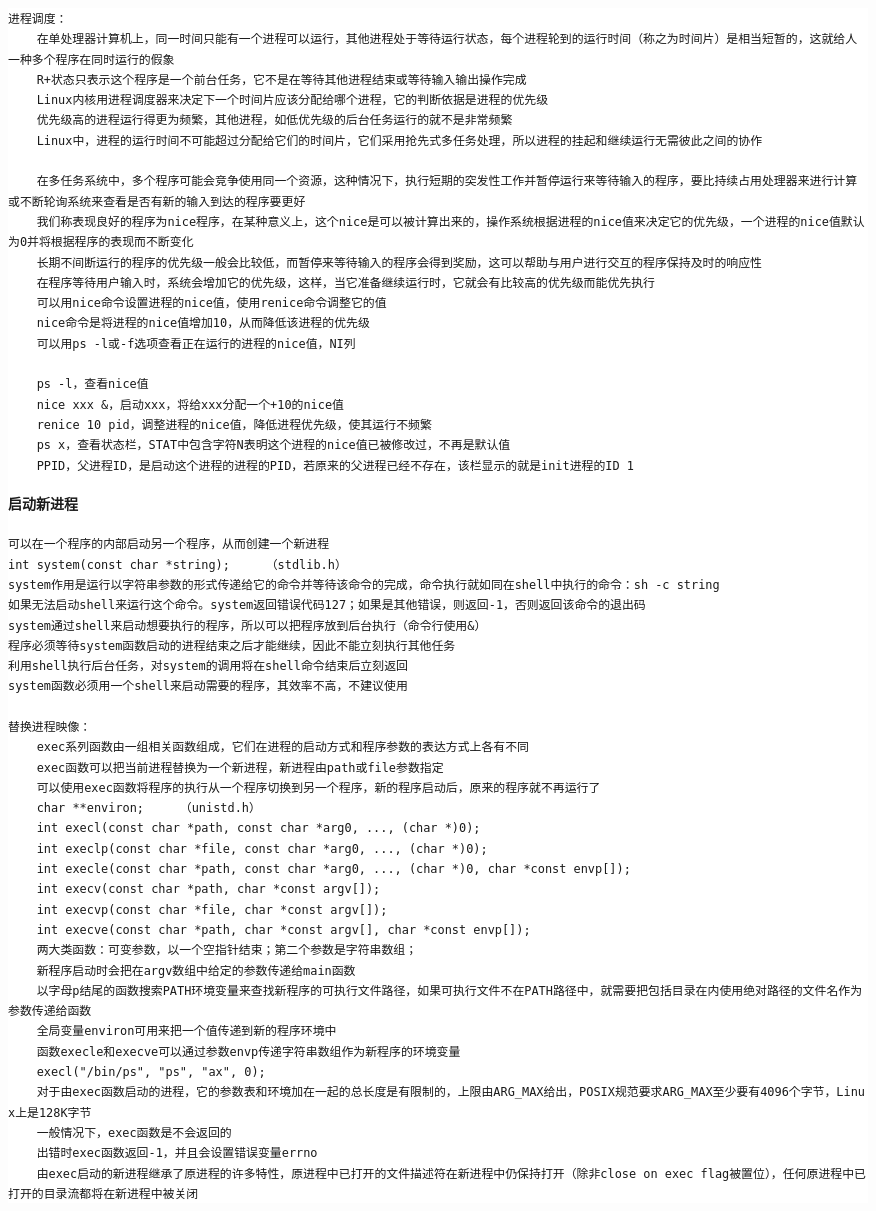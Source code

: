 	进程调度：
		在单处理器计算机上，同一时间只能有一个进程可以运行，其他进程处于等待运行状态，每个进程轮到的运行时间（称之为时间片）是相当短暂的，这就给人一种多个程序在同时运行的假象
		R+状态只表示这个程序是一个前台任务，它不是在等待其他进程结束或等待输入输出操作完成
		Linux内核用进程调度器来决定下一个时间片应该分配给哪个进程，它的判断依据是进程的优先级
		优先级高的进程运行得更为频繁，其他进程，如低优先级的后台任务运行的就不是非常频繁
		Linux中，进程的运行时间不可能超过分配给它们的时间片，它们采用抢先式多任务处理，所以进程的挂起和继续运行无需彼此之间的协作
		
		在多任务系统中，多个程序可能会竞争使用同一个资源，这种情况下，执行短期的突发性工作并暂停运行来等待输入的程序，要比持续占用处理器来进行计算或不断轮询系统来查看是否有新的输入到达的程序要更好
		我们称表现良好的程序为nice程序，在某种意义上，这个nice是可以被计算出来的，操作系统根据进程的nice值来决定它的优先级，一个进程的nice值默认为0并将根据程序的表现而不断变化
		长期不间断运行的程序的优先级一般会比较低，而暂停来等待输入的程序会得到奖励，这可以帮助与用户进行交互的程序保持及时的响应性
		在程序等待用户输入时，系统会增加它的优先级，这样，当它准备继续运行时，它就会有比较高的优先级而能优先执行
		可以用nice命令设置进程的nice值，使用renice命令调整它的值
		nice命令是将进程的nice值增加10，从而降低该进程的优先级
		可以用ps -l或-f选项查看正在运行的进程的nice值，NI列

		ps -l，查看nice值
		nice xxx &，启动xxx，将给xxx分配一个+10的nice值
		renice 10 pid，调整进程的nice值，降低进程优先级，使其运行不频繁
		ps x，查看状态栏，STAT中包含字符N表明这个进程的nice值已被修改过，不再是默认值
		PPID，父进程ID，是启动这个进程的进程的PID，若原来的父进程已经不存在，该栏显示的就是init进程的ID 1

#### 启动新进程

    可以在一个程序的内部启动另一个程序，从而创建一个新进程
    int system(const char *string);     （stdlib.h）
    system作用是运行以字符串参数的形式传递给它的命令并等待该命令的完成，命令执行就如同在shell中执行的命令：sh -c string
    如果无法启动shell来运行这个命令。system返回错误代码127；如果是其他错误，则返回-1，否则返回该命令的退出码
    system通过shell来启动想要执行的程序，所以可以把程序放到后台执行（命令行使用&）
    程序必须等待system函数启动的进程结束之后才能继续，因此不能立刻执行其他任务
    利用shell执行后台任务，对system的调用将在shell命令结束后立刻返回
    system函数必须用一个shell来启动需要的程序，其效率不高，不建议使用
    
    替换进程映像：
        exec系列函数由一组相关函数组成，它们在进程的启动方式和程序参数的表达方式上各有不同
        exec函数可以把当前进程替换为一个新进程，新进程由path或file参数指定
        可以使用exec函数将程序的执行从一个程序切换到另一个程序，新的程序启动后，原来的程序就不再运行了
        char **environ;     （unistd.h）
        int execl(const char *path, const char *arg0, ..., (char *)0);
        int execlp(const char *file, const char *arg0, ..., (char *)0);
        int execle(const char *path, const char *arg0, ..., (char *)0, char *const envp[]);
        int execv(const char *path, char *const argv[]);
        int execvp(const char *file, char *const argv[]);
        int execve(const char *path, char *const argv[], char *const envp[]);
        两大类函数：可变参数，以一个空指针结束；第二个参数是字符串数组；
        新程序启动时会把在argv数组中给定的参数传递给main函数
        以字母p结尾的函数搜索PATH环境变量来查找新程序的可执行文件路径，如果可执行文件不在PATH路径中，就需要把包括目录在内使用绝对路径的文件名作为参数传递给函数
        全局变量environ可用来把一个值传递到新的程序环境中
        函数execle和execve可以通过参数envp传递字符串数组作为新程序的环境变量
        execl("/bin/ps", "ps", "ax", 0);
        对于由exec函数启动的进程，它的参数表和环境加在一起的总长度是有限制的，上限由ARG_MAX给出，POSIX规范要求ARG_MAX至少要有4096个字节，Linux上是128K字节
        一般情况下，exec函数是不会返回的
        出错时exec函数返回-1，并且会设置错误变量errno
        由exec启动的新进程继承了原进程的许多特性，原进程中已打开的文件描述符在新进程中仍保持打开（除非close on exec flag被置位），任何原进程中已打开的目录流都将在新进程中被关闭
        